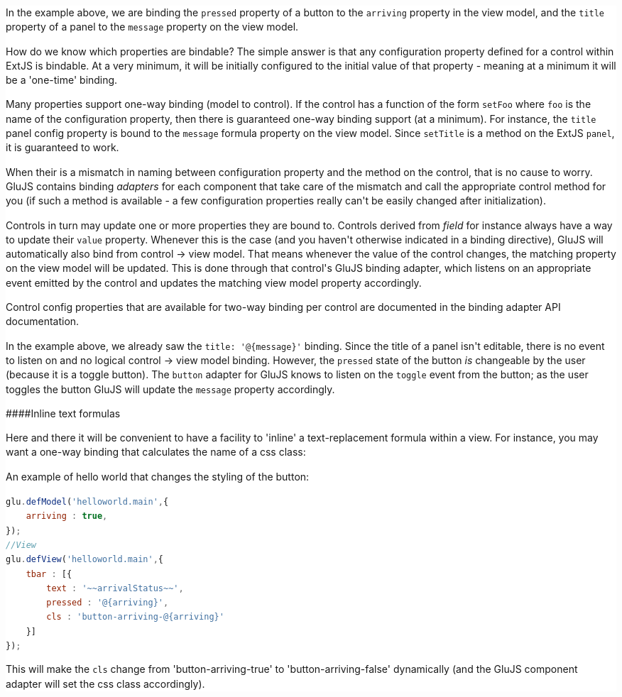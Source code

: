 In the example above, we are binding the `pressed` property of a button to the `arriving` property in the view model, and the `title` property of a panel to the `message` property on the view model.

How do we know which properties are bindable? The simple answer is that any configuration property defined for a control within ExtJS is bindable. At a very minimum, it will be initially configured to the initial value of that property - meaning at a minimum it will be a 'one-time' binding.

Many properties support one-way binding (model to control). If the control has a function of the form `setFoo` where `foo` is the name of the configuration property, then there is guaranteed one-way binding support (at a minimum). For instance, the `title` panel config property is bound to the `message` formula property on the view model. Since `setTitle` is a method on the ExtJS `panel`, it is guaranteed to work.

When their is a mismatch in naming between configuration property and the method on the control, that is no cause to worry. GluJS contains binding *adapters* for each component that take care of the mismatch and call the appropriate control method for you (if such a method is available - a few configuration properties really can't be easily changed after initialization).

Controls in turn may update one or more properties they are bound to. Controls derived from *field* for instance always have a way to update their `value` property. Whenever this is the case (and you haven't otherwise indicated in a binding directive), GluJS will automatically also bind from control -> view model. That means whenever the value of the control changes, the matching property on the view model will be updated. This is done through that control's GluJS binding adapter, which listens on an appropriate event emitted by the control and updates the matching view model property accordingly.

Control config properties that are available for two-way binding per control are documented in the binding adapter API documentation.

In the example above, we already saw the `title: '@{message}'` binding. Since the title of a panel isn't editable, there is no event to listen on and no logical control -> view model binding. However, the `pressed` state of the button *is* changeable by the user (because it is a toggle button). The `button` adapter for GluJS knows to listen on the `toggle` event from the button; as the user toggles the button GluJS will update the `message` property accordingly.

####Inline text formulas

Here and there it will be convenient to have a facility to 'inline' a text-replacement formula within a view. For instance, you may want a one-way binding that calculates the name of a css class:

An example of hello world that changes the styling of the button:
```javascript
glu.defModel('helloworld.main',{
    arriving : true,
});
//View
glu.defView('helloworld.main',{
    tbar : [{
        text : '~~arrivalStatus~~',
        pressed : '@{arriving}',
        cls : 'button-arriving-@{arriving}'
    }]
});
```

This will make the `cls` change from 'button-arriving-true' to 'button-arriving-false' dynamically (and the GluJS component adapter will set the css class accordingly).
